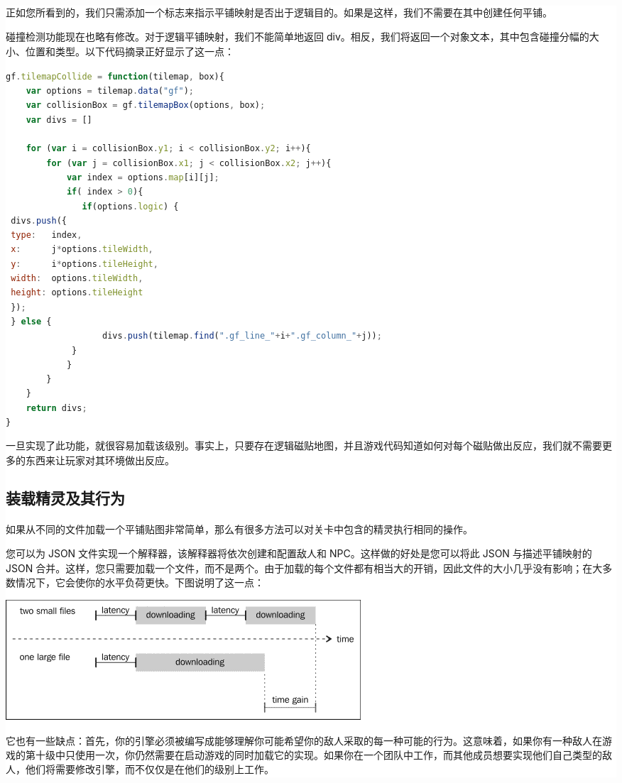 正如您所看到的，我们只需添加一个标志来指示平铺映射是否出于逻辑目的。如果是这样，我们不需要在其中创建任何平铺。

碰撞检测功能现在也略有修改。对于逻辑平铺映射，我们不能简单地返回 div。相反，我们将返回一个对象文本，其中包含碰撞分幅的大小、位置和类型。以下代码摘录正好显示了这一点：

```js
gf.tilemapCollide = function(tilemap, box){
    var options = tilemap.data("gf");
    var collisionBox = gf.tilemapBox(options, box);
    var divs = []

    for (var i = collisionBox.y1; i < collisionBox.y2; i++){
        for (var j = collisionBox.x1; j < collisionBox.x2; j++){
            var index = options.map[i][j];
            if( index > 0){
               if(options.logic) {
 divs.push({
 type:   index,
 x:      j*options.tileWidth,
 y:      i*options.tileHeight,
 width:  options.tileWidth,
 height: options.tileHeight
 });
 } else {
                   divs.push(tilemap.find(".gf_line_"+i+".gf_column_"+j));
             }
            }
        }
    }
    return divs;
}
```

一旦实现了此功能，就很容易加载该级别。事实上，只要存在逻辑磁贴地图，并且游戏代码知道如何对每个磁贴做出反应，我们就不需要更多的东西来让玩家对其环境做出反应。

## 装载精灵及其行为

如果从不同的文件加载一个平铺贴图非常简单，那么有很多方法可以对关卡中包含的精灵执行相同的操作。

您可以为 JSON 文件实现一个解释器，该解释器将依次创建和配置敌人和 NPC。这样做的好处是您可以将此 JSON 与描述平铺映射的 JSON 合并。这样，您只需要加载一个文件，而不是两个。由于加载的每个文件都有相当大的开销，因此文件的大小几乎没有影响；在大多数情况下，它会使你的水平负荷更快。下图说明了这一点：

![Loading sprites and their behavior](img/5060OT_06_02.jpg)

它也有一些缺点：首先，你的引擎必须被编写成能够理解你可能希望你的敌人采取的每一种可能的行为。这意味着，如果你有一种敌人在游戏的第十级中只使用一次，你仍然需要在启动游戏的同时加载它的实现。如果你在一个团队中工作，而其他成员想要实现他们自己类型的敌人，他们将需要修改引擎，而不仅仅是在他们的级别上工作。
